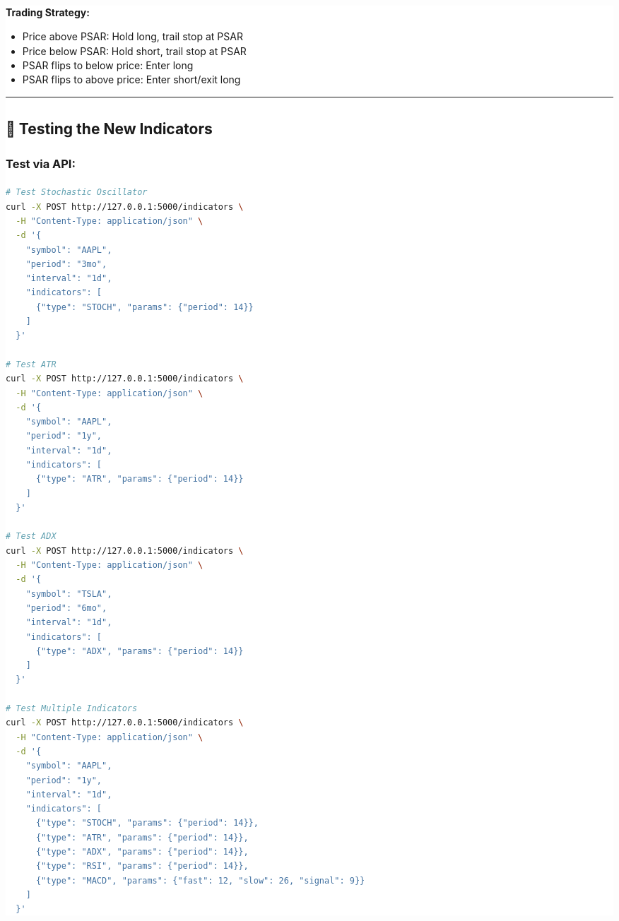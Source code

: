 **Trading Strategy:**
- Price above PSAR: Hold long, trail stop at PSAR
- Price below PSAR: Hold short, trail stop at PSAR
- PSAR flips to below price: Enter long
- PSAR flips to above price: Enter short/exit long

---

## 🧪 **Testing the New Indicators**

### **Test via API:**

```bash
# Test Stochastic Oscillator
curl -X POST http://127.0.0.1:5000/indicators \
  -H "Content-Type: application/json" \
  -d '{
    "symbol": "AAPL",
    "period": "3mo",
    "interval": "1d",
    "indicators": [
      {"type": "STOCH", "params": {"period": 14}}
    ]
  }'

# Test ATR
curl -X POST http://127.0.0.1:5000/indicators \
  -H "Content-Type: application/json" \
  -d '{
    "symbol": "AAPL",
    "period": "1y",
    "interval": "1d",
    "indicators": [
      {"type": "ATR", "params": {"period": 14}}
    ]
  }'

# Test ADX
curl -X POST http://127.0.0.1:5000/indicators \
  -H "Content-Type: application/json" \
  -d '{
    "symbol": "TSLA",
    "period": "6mo",
    "interval": "1d",
    "indicators": [
      {"type": "ADX", "params": {"period": 14}}
    ]
  }'

# Test Multiple Indicators
curl -X POST http://127.0.0.1:5000/indicators \
  -H "Content-Type: application/json" \
  -d '{
    "symbol": "AAPL",
    "period": "1y",
    "interval": "1d",
    "indicators": [
      {"type": "STOCH", "params": {"period": 14}},
      {"type": "ATR", "params": {"period": 14}},
      {"type": "ADX", "params": {"period": 14}},
      {"type": "RSI", "params": {"period": 14}},
      {"type": "MACD", "params": {"fast": 12, "slow": 26, "signal": 9}}
    ]
  }'
```